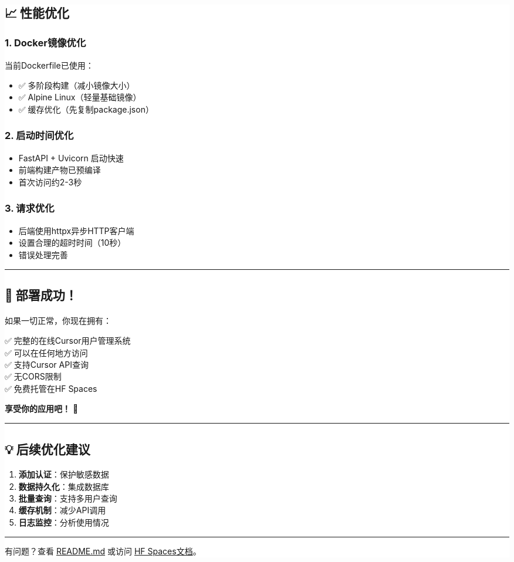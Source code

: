 
## 📈 性能优化

### 1. Docker镜像优化

当前Dockerfile已使用：
- ✅ 多阶段构建（减小镜像大小）
- ✅ Alpine Linux（轻量基础镜像）
- ✅ 缓存优化（先复制package.json）

### 2. 启动时间优化

- FastAPI + Uvicorn 启动快速
- 前端构建产物已预编译
- 首次访问约2-3秒

### 3. 请求优化

- 后端使用httpx异步HTTP客户端
- 设置合理的超时时间（10秒）
- 错误处理完善

---

## 🎉 部署成功！

如果一切正常，你现在拥有：

✅ 完整的在线Cursor用户管理系统  
✅ 可以在任何地方访问  
✅ 支持Cursor API查询  
✅ 无CORS限制  
✅ 免费托管在HF Spaces  

**享受你的应用吧！** 🚀

---

## 💡 后续优化建议

1. **添加认证**：保护敏感数据
2. **数据持久化**：集成数据库
3. **批量查询**：支持多用户查询
4. **缓存机制**：减少API调用
5. **日志监控**：分析使用情况

---

有问题？查看 [README.md](./README.md) 或访问 [HF Spaces文档](https://huggingface.co/docs/hub/spaces)。

